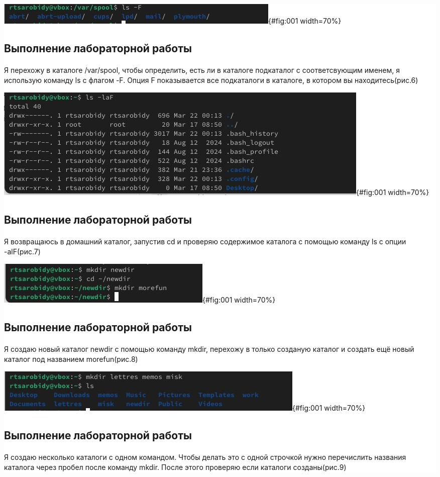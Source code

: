![содержимое каталога](image/05.png){#fig:001 width=70%}

## Выполнение лабораторной работы

Я перехожу в каталоге /var/spool, чтобы определить, есть ли в каталоге подкаталог с соответсвующим именем, я использую команду ls с флагом -F. Опция F показывается все подкаталоги в каталоге, в котором вы находитесь(рис.6)

![просмотр подкаталога](image/06.png){#fig:001 width=70%}

## Выполнение лабораторной работы

Я возвращаюсь в домашний каталог, запустив cd и проверяю содержимое каталога с помощью команду ls c опции -аlF(рис.7)

![все содержимое в домашнем каталоге](image/07.png){#fig:001 width=70%}

## Выполнение лабораторной работы

Я создаю новый каталог newdir с помощью команду mkdir, перехожу в только созданую каталог и создать ещё новый каталог под названием morefun(рис.8)

![создание каталога](image/08.png){#fig:001 width=70%}

## Выполнение лабораторной работы

Я создаю несколько каталоги с одном командом. Чтобы делать это с одной строчкой нужно перечислить названия каталога через пробел после команду mkdir. После этого проверяю если каталоги созданы(рис.9)
